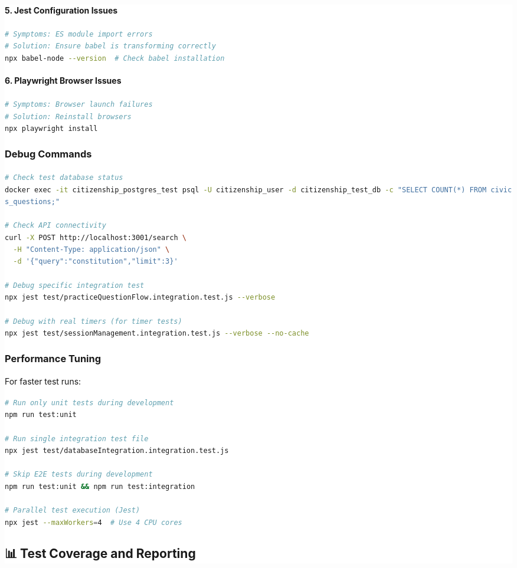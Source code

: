#### 5. Jest Configuration Issues
```bash
# Symptoms: ES module import errors
# Solution: Ensure babel is transforming correctly
npx babel-node --version  # Check babel installation
```

#### 6. Playwright Browser Issues
```bash
# Symptoms: Browser launch failures
# Solution: Reinstall browsers
npx playwright install
```

### Debug Commands

```bash
# Check test database status
docker exec -it citizenship_postgres_test psql -U citizenship_user -d citizenship_test_db -c "SELECT COUNT(*) FROM civics_questions;"

# Check API connectivity  
curl -X POST http://localhost:3001/search \
  -H "Content-Type: application/json" \
  -d '{"query":"constitution","limit":3}'

# Debug specific integration test
npx jest test/practiceQuestionFlow.integration.test.js --verbose

# Debug with real timers (for timer tests)
npx jest test/sessionManagement.integration.test.js --verbose --no-cache
```

### Performance Tuning

For faster test runs:

```bash
# Run only unit tests during development
npm run test:unit

# Run single integration test file
npx jest test/databaseIntegration.integration.test.js

# Skip E2E tests during development  
npm run test:unit && npm run test:integration

# Parallel test execution (Jest)
npx jest --maxWorkers=4  # Use 4 CPU cores
```

## 📊 Test Coverage and Reporting
